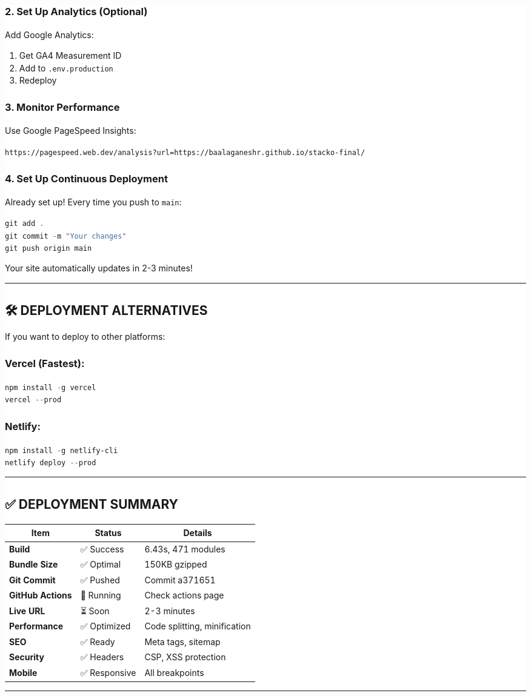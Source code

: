 ### **2. Set Up Analytics (Optional)**
Add Google Analytics:
1. Get GA4 Measurement ID
2. Add to `.env.production`
3. Redeploy

### **3. Monitor Performance**
Use Google PageSpeed Insights:
```
https://pagespeed.web.dev/analysis?url=https://baalaganeshr.github.io/stacko-final/
```

### **4. Set Up Continuous Deployment**
Already set up! Every time you push to `main`:
```powershell
git add .
git commit -m "Your changes"
git push origin main
```
Your site automatically updates in 2-3 minutes!

---

## 🛠️ DEPLOYMENT ALTERNATIVES

If you want to deploy to other platforms:

### **Vercel (Fastest):**
```powershell
npm install -g vercel
vercel --prod
```

### **Netlify:**
```powershell
npm install -g netlify-cli
netlify deploy --prod
```

---

## ✅ DEPLOYMENT SUMMARY

| Item | Status | Details |
|------|--------|---------|
| **Build** | ✅ Success | 6.43s, 471 modules |
| **Bundle Size** | ✅ Optimal | 150KB gzipped |
| **Git Commit** | ✅ Pushed | Commit a371651 |
| **GitHub Actions** | 🔄 Running | Check actions page |
| **Live URL** | ⏳ Soon | 2-3 minutes |
| **Performance** | ✅ Optimized | Code splitting, minification |
| **SEO** | ✅ Ready | Meta tags, sitemap |
| **Security** | ✅ Headers | CSP, XSS protection |
| **Mobile** | ✅ Responsive | All breakpoints |

---